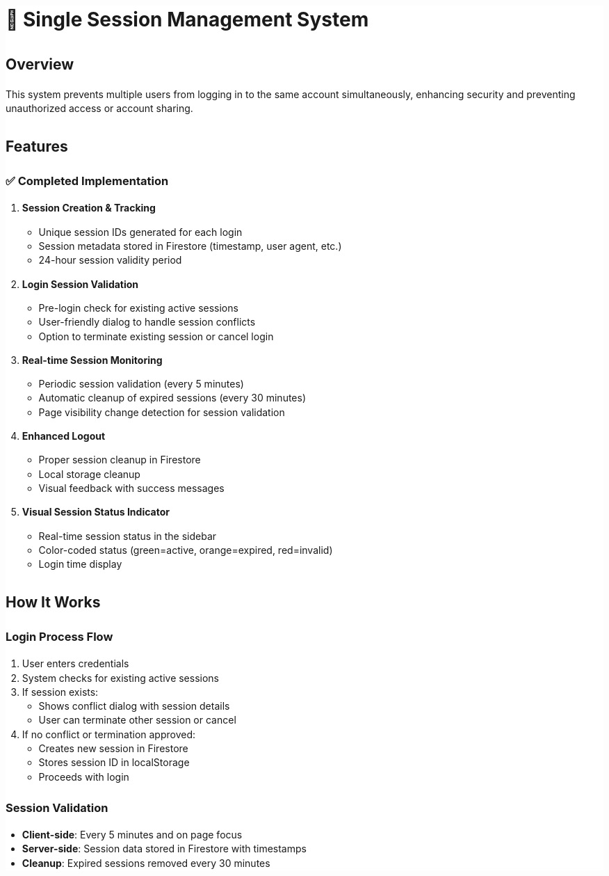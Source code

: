 # 🔐 Single Session Management System

## Overview

This system prevents multiple users from logging in to the same account simultaneously, enhancing security and preventing unauthorized access or account sharing.

## Features

### ✅ Completed Implementation

1. **Session Creation & Tracking**
   - Unique session IDs generated for each login
   - Session metadata stored in Firestore (timestamp, user agent, etc.)
   - 24-hour session validity period

2. **Login Session Validation**
   - Pre-login check for existing active sessions
   - User-friendly dialog to handle session conflicts
   - Option to terminate existing session or cancel login

3. **Real-time Session Monitoring**
   - Periodic session validation (every 5 minutes)
   - Automatic cleanup of expired sessions (every 30 minutes)
   - Page visibility change detection for session validation

4. **Enhanced Logout**
   - Proper session cleanup in Firestore
   - Local storage cleanup
   - Visual feedback with success messages

5. **Visual Session Status Indicator**
   - Real-time session status in the sidebar
   - Color-coded status (green=active, orange=expired, red=invalid)
   - Login time display

## How It Works

### Login Process Flow
1. User enters credentials
2. System checks for existing active sessions
3. If session exists:
   - Shows conflict dialog with session details
   - User can terminate other session or cancel
4. If no conflict or termination approved:
   - Creates new session in Firestore
   - Stores session ID in localStorage
   - Proceeds with login

### Session Validation
- **Client-side**: Every 5 minutes and on page focus
- **Server-side**: Session data stored in Firestore with timestamps
- **Cleanup**: Expired sessions removed every 30 minutes
